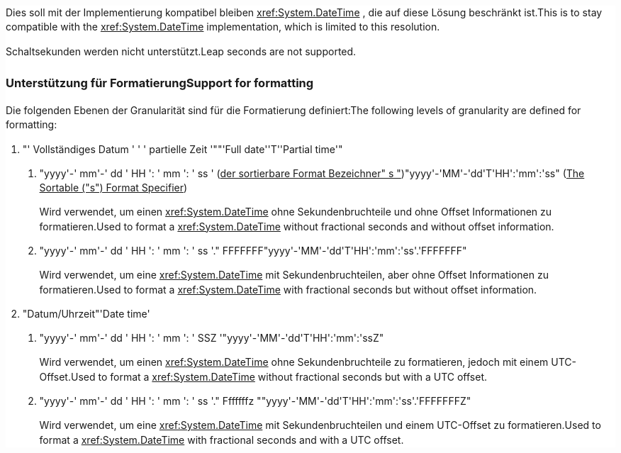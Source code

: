 <span data-ttu-id="b7935-224">Dies soll mit der Implementierung kompatibel bleiben <xref:System.DateTime> , die auf diese Lösung beschränkt ist.</span><span class="sxs-lookup"><span data-stu-id="b7935-224">This is to stay compatible with the <xref:System.DateTime> implementation, which is limited to this resolution.</span></span>

<span data-ttu-id="b7935-225">Schaltsekunden werden nicht unterstützt.</span><span class="sxs-lookup"><span data-stu-id="b7935-225">Leap seconds are not supported.</span></span>

### <a name="support-for-formatting"></a><span data-ttu-id="b7935-226">Unterstützung für Formatierung</span><span class="sxs-lookup"><span data-stu-id="b7935-226">Support for formatting</span></span>

<span data-ttu-id="b7935-227">Die folgenden Ebenen der Granularität sind für die Formatierung definiert:</span><span class="sxs-lookup"><span data-stu-id="b7935-227">The following levels of granularity are defined for formatting:</span></span>

1. <span data-ttu-id="b7935-228">"' Vollständiges Datum ' ' ' partielle Zeit '"</span><span class="sxs-lookup"><span data-stu-id="b7935-228">"'Full date''T''Partial time'"</span></span>
    1. <span data-ttu-id="b7935-229">"yyyy'-' mm'-' dd ' HH ': ' mm ': ' ss ' ([der sortierbare Format Bezeichner" s "](../base-types/standard-date-and-time-format-strings.md#the-sortable-s-format-specifier))</span><span class="sxs-lookup"><span data-stu-id="b7935-229">"yyyy'-'MM'-'dd'T'HH':'mm':'ss"  ([The Sortable ("s") Format Specifier](../base-types/standard-date-and-time-format-strings.md#the-sortable-s-format-specifier))</span></span>

        <span data-ttu-id="b7935-230">Wird verwendet, um einen <xref:System.DateTime> ohne Sekundenbruchteile und ohne Offset Informationen zu formatieren.</span><span class="sxs-lookup"><span data-stu-id="b7935-230">Used to format a <xref:System.DateTime> without fractional seconds and without offset information.</span></span>

    2. <span data-ttu-id="b7935-231">"yyyy'-' mm'-' dd ' HH ': ' mm ': ' ss '." FFFFFFF</span><span class="sxs-lookup"><span data-stu-id="b7935-231">"yyyy'-'MM'-'dd'T'HH':'mm':'ss'.'FFFFFFF"</span></span>

        <span data-ttu-id="b7935-232">Wird verwendet, um eine <xref:System.DateTime> mit Sekundenbruchteilen, aber ohne Offset Informationen zu formatieren.</span><span class="sxs-lookup"><span data-stu-id="b7935-232">Used to format a <xref:System.DateTime> with fractional seconds but without offset information.</span></span>

2. <span data-ttu-id="b7935-233">"Datum/Uhrzeit"</span><span class="sxs-lookup"><span data-stu-id="b7935-233">'Date time'</span></span>
    1. <span data-ttu-id="b7935-234">"yyyy'-' mm'-' dd ' HH ': ' mm ': ' SSZ '</span><span class="sxs-lookup"><span data-stu-id="b7935-234">"yyyy'-'MM'-'dd'T'HH':'mm':'ssZ"</span></span>

        <span data-ttu-id="b7935-235">Wird verwendet, um einen <xref:System.DateTime> ohne Sekundenbruchteile zu formatieren, jedoch mit einem UTC-Offset.</span><span class="sxs-lookup"><span data-stu-id="b7935-235">Used to format a <xref:System.DateTime> without fractional seconds but with a UTC offset.</span></span>

    2. <span data-ttu-id="b7935-236">"yyyy'-' mm'-' dd ' HH ': ' mm ': ' ss '." Fffffffz "</span><span class="sxs-lookup"><span data-stu-id="b7935-236">"yyyy'-'MM'-'dd'T'HH':'mm':'ss'.'FFFFFFFZ"</span></span>

        <span data-ttu-id="b7935-237">Wird verwendet, um eine <xref:System.DateTime> mit Sekundenbruchteilen und einem UTC-Offset zu formatieren.</span><span class="sxs-lookup"><span data-stu-id="b7935-237">Used to format a <xref:System.DateTime> with fractional seconds and with a UTC offset.</span></span>
